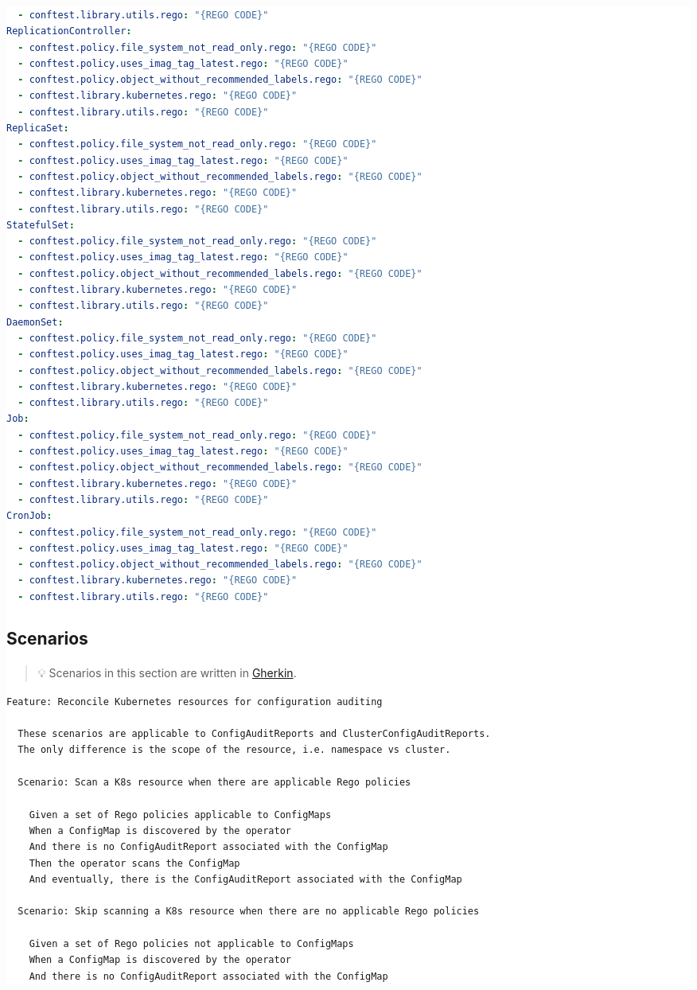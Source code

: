 ```yaml
  - conftest.library.utils.rego: "{REGO CODE}"
ReplicationController:
  - conftest.policy.file_system_not_read_only.rego: "{REGO CODE}"
  - conftest.policy.uses_imag_tag_latest.rego: "{REGO CODE}"
  - conftest.policy.object_without_recommended_labels.rego: "{REGO CODE}"
  - conftest.library.kubernetes.rego: "{REGO CODE}"
  - conftest.library.utils.rego: "{REGO CODE}"
ReplicaSet:
  - conftest.policy.file_system_not_read_only.rego: "{REGO CODE}"
  - conftest.policy.uses_imag_tag_latest.rego: "{REGO CODE}"
  - conftest.policy.object_without_recommended_labels.rego: "{REGO CODE}"
  - conftest.library.kubernetes.rego: "{REGO CODE}"
  - conftest.library.utils.rego: "{REGO CODE}"
StatefulSet:
  - conftest.policy.file_system_not_read_only.rego: "{REGO CODE}"
  - conftest.policy.uses_imag_tag_latest.rego: "{REGO CODE}"
  - conftest.policy.object_without_recommended_labels.rego: "{REGO CODE}"
  - conftest.library.kubernetes.rego: "{REGO CODE}"
  - conftest.library.utils.rego: "{REGO CODE}"
DaemonSet:
  - conftest.policy.file_system_not_read_only.rego: "{REGO CODE}"
  - conftest.policy.uses_imag_tag_latest.rego: "{REGO CODE}"
  - conftest.policy.object_without_recommended_labels.rego: "{REGO CODE}"
  - conftest.library.kubernetes.rego: "{REGO CODE}"
  - conftest.library.utils.rego: "{REGO CODE}"
Job:
  - conftest.policy.file_system_not_read_only.rego: "{REGO CODE}"
  - conftest.policy.uses_imag_tag_latest.rego: "{REGO CODE}"
  - conftest.policy.object_without_recommended_labels.rego: "{REGO CODE}"
  - conftest.library.kubernetes.rego: "{REGO CODE}"
  - conftest.library.utils.rego: "{REGO CODE}"
CronJob:
  - conftest.policy.file_system_not_read_only.rego: "{REGO CODE}"
  - conftest.policy.uses_imag_tag_latest.rego: "{REGO CODE}"
  - conftest.policy.object_without_recommended_labels.rego: "{REGO CODE}"
  - conftest.library.kubernetes.rego: "{REGO CODE}"
  - conftest.library.utils.rego: "{REGO CODE}"
```

## Scenarios

> :bulb: Scenarios in this section are written in [Gherkin](https://cucumber.io/docs/gherkin/reference/).

```gherkin
Feature: Reconcile Kubernetes resources for configuration auditing

  These scenarios are applicable to ConfigAuditReports and ClusterConfigAuditReports.
  The only difference is the scope of the resource, i.e. namespace vs cluster.

  Scenario: Scan a K8s resource when there are applicable Rego policies

    Given a set of Rego policies applicable to ConfigMaps
    When a ConfigMap is discovered by the operator
    And there is no ConfigAuditReport associated with the ConfigMap
    Then the operator scans the ConfigMap
    And eventually, there is the ConfigAuditReport associated with the ConfigMap

  Scenario: Skip scanning a K8s resource when there are no applicable Rego policies

    Given a set of Rego policies not applicable to ConfigMaps
    When a ConfigMap is discovered by the operator
    And there is no ConfigAuditReport associated with the ConfigMap
```